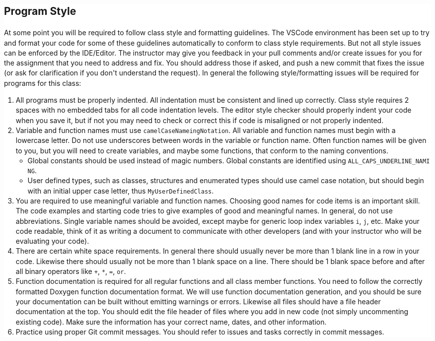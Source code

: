 ## Program Style

At some point you will be required to follow class style and
formatting guidelines.  The VSCode environment has been set up to try
and format your code for some of these guidelines automatically to
conform to class style requirements.  But not all style issues can be
enforced by the IDE/Editor.  The instructor may give you feedback in
your pull comments and/or create issues for you for the assignment
that you need to address and fix.  You should address those if asked,
and push a new commit that fixes the issue (or ask for clarification
if you don't understand the request).  In general the following
style/formatting issues will be required for programs for this class:

1. All programs must be properly indented.  All indentation must be
   consistent and lined up correctly.  Class style requires 2 spaces
   with no embedded tabs for all code indentation levels.  The editor
   style checker should properly indent your code when you save it,
   but if not you may need to check or correct this if code is
   misaligned or not properly indented.
2. Variable and function names must use `camelCaseNameingNotation`.
   All variable and function names must begin with a lowercase letter.
   Do not use underscores between words in the variable or function
   name.  Often function names will be given to you, but you will need
   to create variables, and maybe some functions, that conform to the
   naming conventions.
   - Global constants should be used instead of magic numbers.  Global
     constants are identified using `ALL_CAPS_UNDERLINE_NAMING`.
   - User defined types, such as classes, structures and enumerated
     types should use camel case notation, but should begin with an
     initial upper case letter, thus `MyUserDefinedClass`.
3. You are required to use meaningful variable and function names.
   Choosing good names for code items is an important skill.  The code
   examples and starting code tries to give examples of good and
   meaningful names.  In general, do not use abbreviations.  Single
   variable names should be avoided, except maybe for generic loop
   index variables `i`, `j`, etc.  Make your code readable, think of
   it as writing a document to communicate with other developers (and
   with your instructor who will be evaluating your code).
4. There are certain white space requirements.  In general there should
   usually never be more than 1 blank line in a row in your code.
   Likewise there should usually not be more than 1 blank space on a
   line.  There should be 1 blank space before and after all binary
   operators like `+`, `*`, `=`, `or`.
5. Function documentation is required for all regular functions and
   all class member functions.  You need to follow the correctly
   formatted Doxygen function documentation format.  We will use
   function documentation generation, and you should be sure your
   documentation can be built without emitting warnings or errors.
   Likewise all files should have a file header documentation at the
   top.  You should edit the file header of files where you add in new
   code (not simply uncommenting existing code).  Make sure the
   information has your correct name, dates, and other information.
6. Practice using proper Git commit messages.  You should refer to 
   issues and tasks correctly in commit messages.

